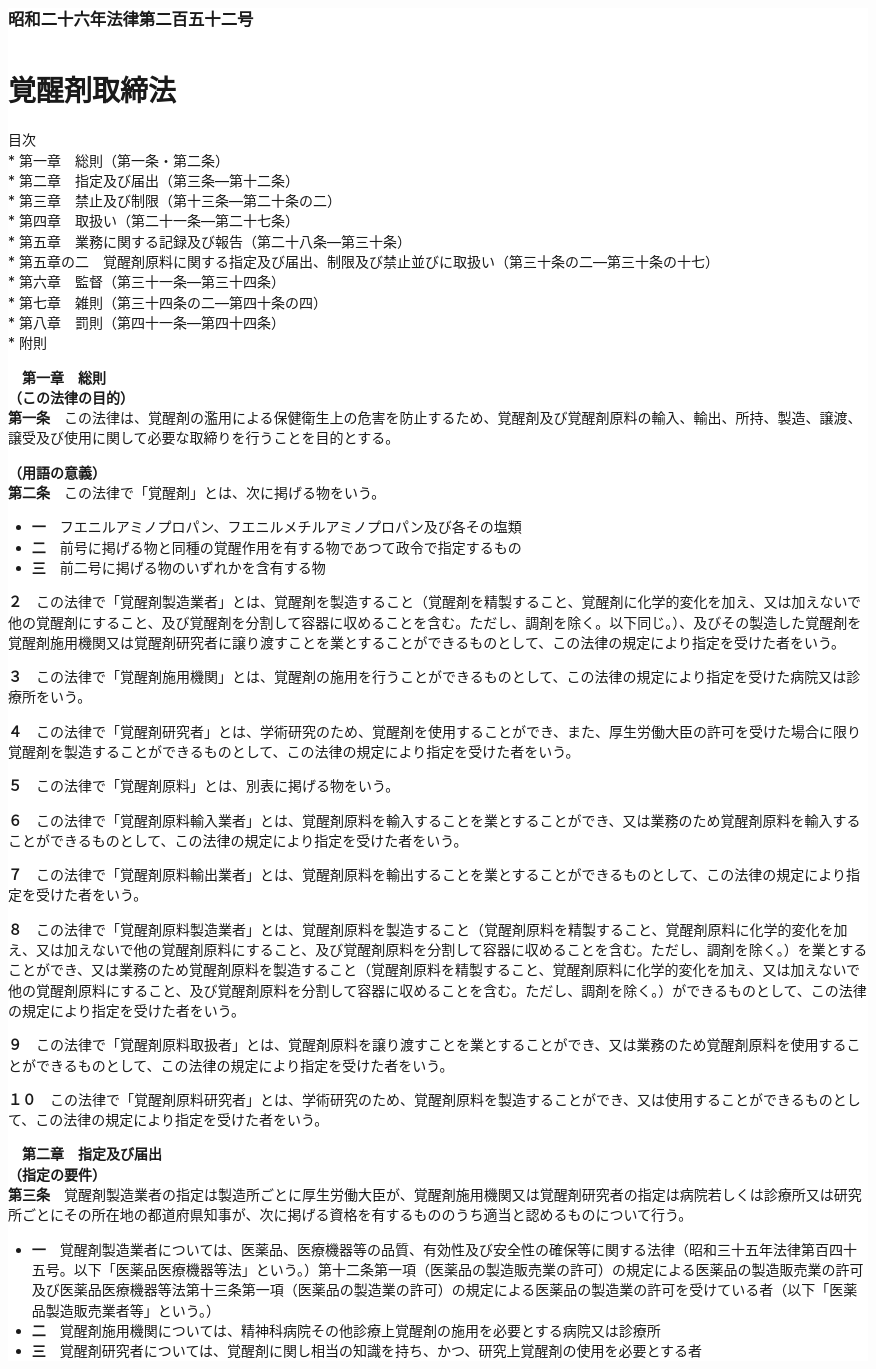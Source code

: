 ### 昭和二十六年法律第二百五十二号  
# 覚醒剤取締法  
  
目次  
	* 第一章　総則（第一条・第二条）  
	* 第二章　指定及び届出（第三条―第十二条）  
	* 第三章　禁止及び制限（第十三条―第二十条の二）  
	* 第四章　取扱い（第二十一条―第二十七条）  
	* 第五章　業務に関する記録及び報告（第二十八条―第三十条）  
	* 第五章の二　覚醒剤原料に関する指定及び届出、制限及び禁止並びに取扱い（第三十条の二―第三十条の十七）  
	* 第六章　監督（第三十一条―第三十四条）  
	* 第七章　雑則（第三十四条の二―第四十条の四）  
	* 第八章　罰則（第四十一条―第四十四条）  
	* 附則  
  
&emsp;**第一章　総則**  
**（この法律の目的）**  
**第一条**　この法律は、覚醒剤の濫用による保健衛生上の危害を防止するため、覚醒剤及び覚醒剤原料の輸入、輸出、所持、製造、譲渡、譲受及び使用に関して必要な取締りを行うことを目的とする。  
  
**（用語の意義）**  
**第二条**　この法律で「覚醒剤」とは、次に掲げる物をいう。  
* **一**　フエニルアミノプロパン、フエニルメチルアミノプロパン及び各その塩類  
* **二**　前号に掲げる物と同種の覚醒作用を有する物であつて政令で指定するもの  
* **三**　前二号に掲げる物のいずれかを含有する物  
  
**２**　この法律で「覚醒剤製造業者」とは、覚醒剤を製造すること（覚醒剤を精製すること、覚醒剤に化学的変化を加え、又は加えないで他の覚醒剤にすること、及び覚醒剤を分割して容器に収めることを含む。ただし、調剤を除く。以下同じ。）、及びその製造した覚醒剤を覚醒剤施用機関又は覚醒剤研究者に譲り渡すことを業とすることができるものとして、この法律の規定により指定を受けた者をいう。  
  
**３**　この法律で「覚醒剤施用機関」とは、覚醒剤の施用を行うことができるものとして、この法律の規定により指定を受けた病院又は診療所をいう。  
  
**４**　この法律で「覚醒剤研究者」とは、学術研究のため、覚醒剤を使用することができ、また、厚生労働大臣の許可を受けた場合に限り覚醒剤を製造することができるものとして、この法律の規定により指定を受けた者をいう。  
  
**５**　この法律で「覚醒剤原料」とは、別表に掲げる物をいう。  
  
**６**　この法律で「覚醒剤原料輸入業者」とは、覚醒剤原料を輸入することを業とすることができ、又は業務のため覚醒剤原料を輸入することができるものとして、この法律の規定により指定を受けた者をいう。  
  
**７**　この法律で「覚醒剤原料輸出業者」とは、覚醒剤原料を輸出することを業とすることができるものとして、この法律の規定により指定を受けた者をいう。  
  
**８**　この法律で「覚醒剤原料製造業者」とは、覚醒剤原料を製造すること（覚醒剤原料を精製すること、覚醒剤原料に化学的変化を加え、又は加えないで他の覚醒剤原料にすること、及び覚醒剤原料を分割して容器に収めることを含む。ただし、調剤を除く。）を業とすることができ、又は業務のため覚醒剤原料を製造すること（覚醒剤原料を精製すること、覚醒剤原料に化学的変化を加え、又は加えないで他の覚醒剤原料にすること、及び覚醒剤原料を分割して容器に収めることを含む。ただし、調剤を除く。）ができるものとして、この法律の規定により指定を受けた者をいう。  
  
**９**　この法律で「覚醒剤原料取扱者」とは、覚醒剤原料を譲り渡すことを業とすることができ、又は業務のため覚醒剤原料を使用することができるものとして、この法律の規定により指定を受けた者をいう。  
  
**１０**　この法律で「覚醒剤原料研究者」とは、学術研究のため、覚醒剤原料を製造することができ、又は使用することができるものとして、この法律の規定により指定を受けた者をいう。  
  
&emsp;**第二章　指定及び届出**  
**（指定の要件）**  
**第三条**　覚醒剤製造業者の指定は製造所ごとに厚生労働大臣が、覚醒剤施用機関又は覚醒剤研究者の指定は病院若しくは診療所又は研究所ごとにその所在地の都道府県知事が、次に掲げる資格を有するもののうち適当と認めるものについて行う。  
* **一**　覚醒剤製造業者については、医薬品、医療機器等の品質、有効性及び安全性の確保等に関する法律（昭和三十五年法律第百四十五号。以下「医薬品医療機器等法」という。）第十二条第一項（医薬品の製造販売業の許可）の規定による医薬品の製造販売業の許可及び医薬品医療機器等法第十三条第一項（医薬品の製造業の許可）の規定による医薬品の製造業の許可を受けている者（以下「医薬品製造販売業者等」という。）  
* **二**　覚醒剤施用機関については、精神科病院その他診療上覚醒剤の施用を必要とする病院又は診療所  
* **三**　覚醒剤研究者については、覚醒剤に関し相当の知識を持ち、かつ、研究上覚醒剤の使用を必要とする者  
  